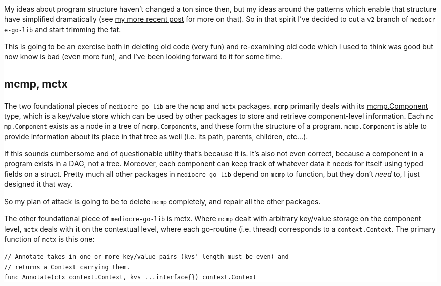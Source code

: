 <p>My ideas about program structure haven’t changed a ton since then, but my ideas
around the patterns which enable that structure have simplified dramatically
(see <a href="/2020/11/16/component-oriented-programming.html">my more recent post</a> for more on that). So in that
spirit I’ve decided to cut a <code class="language-plaintext highlighter-rouge">v2</code> branch of <code class="language-plaintext highlighter-rouge">mediocre-go-lib</code> and start trimming
the fat.</p>

<p>This is going to be an exercise both in deleting old code (very fun) and
re-examining old code which I used to think was good but now know is bad (even
more fun), and I’ve been looking forward to it for some time.</p>

<h2 id="mcmp-mctx">mcmp, mctx</h2>

<p>The two foundational pieces of <code class="language-plaintext highlighter-rouge">mediocre-go-lib</code> are the <code class="language-plaintext highlighter-rouge">mcmp</code> and <code class="language-plaintext highlighter-rouge">mctx</code>
packages. <code class="language-plaintext highlighter-rouge">mcmp</code> primarily deals with its <a href="https://pkg.go.dev/github.com/mediocregopher/mediocre-go-lib/mcmp#Component">mcmp.Component</a> type,
which is a key/value store which can be used by other packages to store and
retrieve component-level information. Each <code class="language-plaintext highlighter-rouge">mcmp.Component</code> exists as a node in
a tree of <code class="language-plaintext highlighter-rouge">mcmp.Component</code>s, and these form the structure of a program.
<code class="language-plaintext highlighter-rouge">mcmp.Component</code> is able to provide information about its place in that tree as
well (i.e. its path, parents, children, etc…).</p>

<p>If this sounds cumbersome and of questionable utility that’s because it is. It’s
also not even correct, because a component in a program exists in a DAG, not a
tree. Moreover, each component can keep track of whatever data it needs for
itself using typed fields on a struct. Pretty much all other packages in
<code class="language-plaintext highlighter-rouge">mediocre-go-lib</code> depend on <code class="language-plaintext highlighter-rouge">mcmp</code> to function, but they don’t <em>need</em> to, I just
designed it that way.</p>

<p>So my plan of attack is going to be to delete <code class="language-plaintext highlighter-rouge">mcmp</code> completely, and repair all
the other packages.</p>

<p>The other foundational piece of <code class="language-plaintext highlighter-rouge">mediocre-go-lib</code> is <a href="https://pkg.go.dev/github.com/mediocregopher/mediocre-go-lib/mctx">mctx</a>. Where <code class="language-plaintext highlighter-rouge">mcmp</code>
dealt with arbitrary key/value storage on the component level, <code class="language-plaintext highlighter-rouge">mctx</code> deals with
it on the contextual level, where each go-routine (i.e. thread) corresponds to a
<code class="language-plaintext highlighter-rouge">context.Context</code>. The primary function of <code class="language-plaintext highlighter-rouge">mctx</code> is this one:</p>

<div class="language-go highlighter-rouge"><div class="highlight"><pre class="highlight"><code><span class="c">// Annotate takes in one or more key/value pairs (kvs' length must be even) and</span>
<span class="c">// returns a Context carrying them.</span>
<span class="k">func</span> <span class="n">Annotate</span><span class="p">(</span><span class="n">ctx</span> <span class="n">context</span><span class="o">.</span><span class="n">Context</span><span class="p">,</span> <span class="n">kvs</span> <span class="o">...</span><span class="k">interface</span><span class="p">{})</span> <span class="n">context</span><span class="o">.</span><span class="n">Context</span>
</code></pre></div></div>
